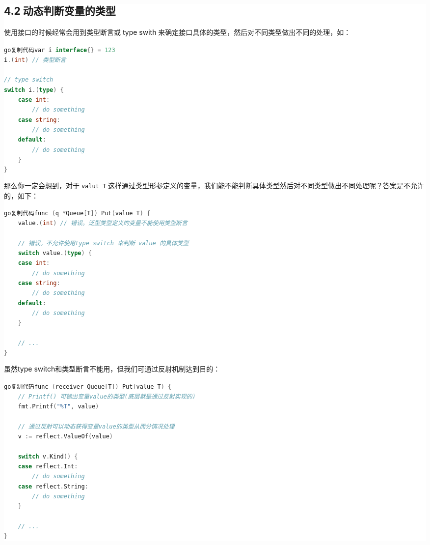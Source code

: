 ## 4.2 动态判断变量的类型

使用接口的时候经常会用到类型断言或 type swith 来确定接口具体的类型，然后对不同类型做出不同的处理，如：

```go
go复制代码var i interface{} = 123
i.(int) // 类型断言

// type switch
switch i.(type) {
    case int:
        // do something
    case string:
        // do something
    default:
        // do something
    }
}
```

那么你一定会想到，对于 `valut T` 这样通过类型形参定义的变量，我们能不能判断具体类型然后对不同类型做出不同处理呢？答案是不允许的，如下：

```go
go复制代码func (q *Queue[T]) Put(value T) {
    value.(int) // 错误。泛型类型定义的变量不能使用类型断言

    // 错误。不允许使用type switch 来判断 value 的具体类型
    switch value.(type) {
    case int:
        // do something
    case string:
        // do something
    default:
        // do something
    }
    
    // ...
}
```

虽然type switch和类型断言不能用，但我们可通过反射机制达到目的：

```go
go复制代码func (receiver Queue[T]) Put(value T) {
    // Printf() 可输出变量value的类型(底层就是通过反射实现的)
    fmt.Printf("%T", value) 

    // 通过反射可以动态获得变量value的类型从而分情况处理
    v := reflect.ValueOf(value)

    switch v.Kind() {
    case reflect.Int:
        // do something
    case reflect.String:
        // do something
    }

    // ...
}
```
